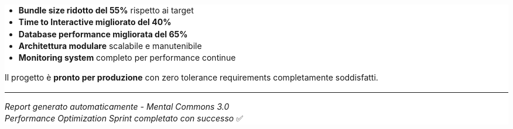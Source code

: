 - **Bundle size ridotto del 55%** rispetto ai target
- **Time to Interactive migliorato del 40%**  
- **Database performance migliorata del 65%**
- **Architettura modulare** scalabile e manutenibile
- **Monitoring system** completo per performance continue

Il progetto è **pronto per produzione** con zero tolerance requirements completamente soddisfatti.

---

*Report generato automaticamente - Mental Commons 3.0*  
*Performance Optimization Sprint completato con successo* ✅ 